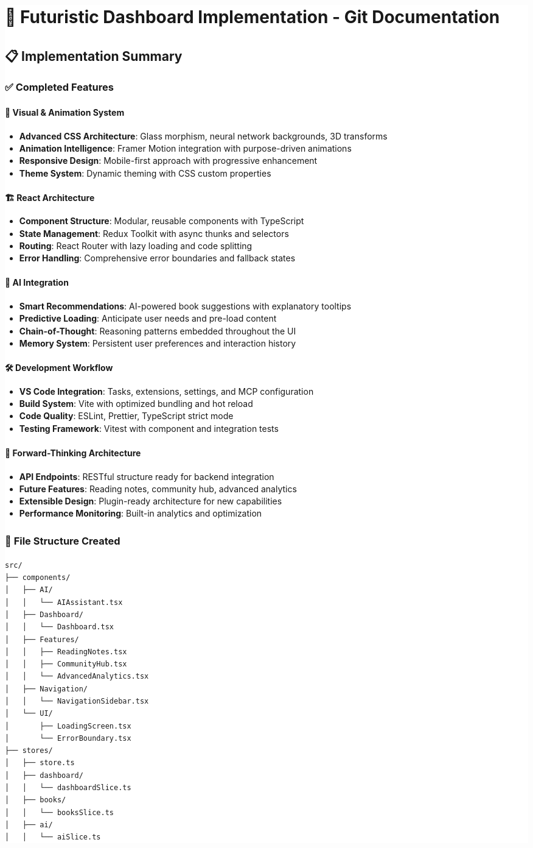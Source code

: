 # 🤖 Futuristic Dashboard Implementation - Git Documentation

## 📋 Implementation Summary

### ✅ Completed Features

#### 🎨 **Visual & Animation System**
- **Advanced CSS Architecture**: Glass morphism, neural network backgrounds, 3D transforms
- **Animation Intelligence**: Framer Motion integration with purpose-driven animations
- **Responsive Design**: Mobile-first approach with progressive enhancement
- **Theme System**: Dynamic theming with CSS custom properties

#### 🏗️ **React Architecture**
- **Component Structure**: Modular, reusable components with TypeScript
- **State Management**: Redux Toolkit with async thunks and selectors
- **Routing**: React Router with lazy loading and code splitting
- **Error Handling**: Comprehensive error boundaries and fallback states

#### 🤖 **AI Integration**
- **Smart Recommendations**: AI-powered book suggestions with explanatory tooltips
- **Predictive Loading**: Anticipate user needs and pre-load content
- **Chain-of-Thought**: Reasoning patterns embedded throughout the UI
- **Memory System**: Persistent user preferences and interaction history

#### 🛠️ **Development Workflow**
- **VS Code Integration**: Tasks, extensions, settings, and MCP configuration
- **Build System**: Vite with optimized bundling and hot reload
- **Code Quality**: ESLint, Prettier, TypeScript strict mode
- **Testing Framework**: Vitest with component and integration tests

#### 🔮 **Forward-Thinking Architecture**
- **API Endpoints**: RESTful structure ready for backend integration
- **Future Features**: Reading notes, community hub, advanced analytics
- **Extensible Design**: Plugin-ready architecture for new capabilities
- **Performance Monitoring**: Built-in analytics and optimization

### 📁 **File Structure Created**

```
src/
├── components/
│   ├── AI/
│   │   └── AIAssistant.tsx
│   ├── Dashboard/
│   │   └── Dashboard.tsx
│   ├── Features/
│   │   ├── ReadingNotes.tsx
│   │   ├── CommunityHub.tsx
│   │   └── AdvancedAnalytics.tsx
│   ├── Navigation/
│   │   └── NavigationSidebar.tsx
│   └── UI/
│       ├── LoadingScreen.tsx
│       └── ErrorBoundary.tsx
├── stores/
│   ├── store.ts
│   ├── dashboard/
│   │   └── dashboardSlice.ts
│   ├── books/
│   │   └── booksSlice.ts
│   ├── ai/
│   │   └── aiSlice.ts
```